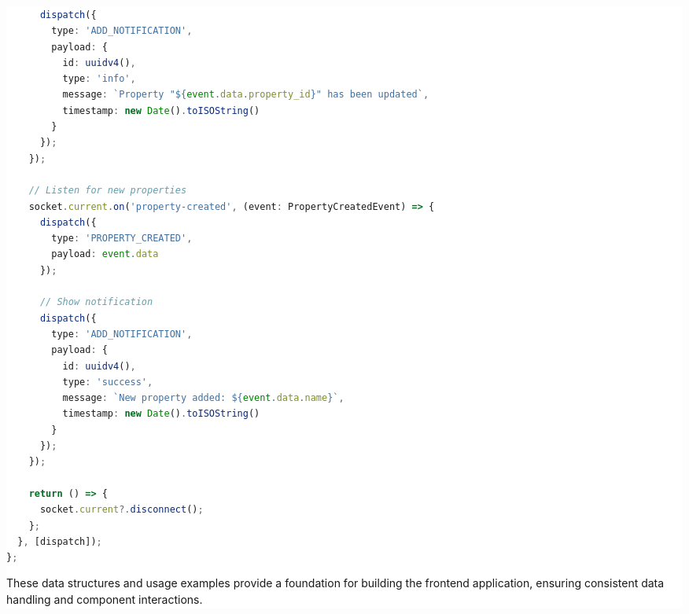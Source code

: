 ```typescript
      dispatch({
        type: 'ADD_NOTIFICATION',
        payload: {
          id: uuidv4(),
          type: 'info',
          message: `Property "${event.data.property_id}" has been updated`,
          timestamp: new Date().toISOString()
        }
      });
    });
    
    // Listen for new properties
    socket.current.on('property-created', (event: PropertyCreatedEvent) => {
      dispatch({
        type: 'PROPERTY_CREATED',
        payload: event.data
      });
      
      // Show notification
      dispatch({
        type: 'ADD_NOTIFICATION',
        payload: {
          id: uuidv4(),
          type: 'success',
          message: `New property added: ${event.data.name}`,
          timestamp: new Date().toISOString()
        }
      });
    });
    
    return () => {
      socket.current?.disconnect();
    };
  }, [dispatch]);
};
```

These data structures and usage examples provide a foundation for building the frontend application, ensuring consistent data handling and component interactions.